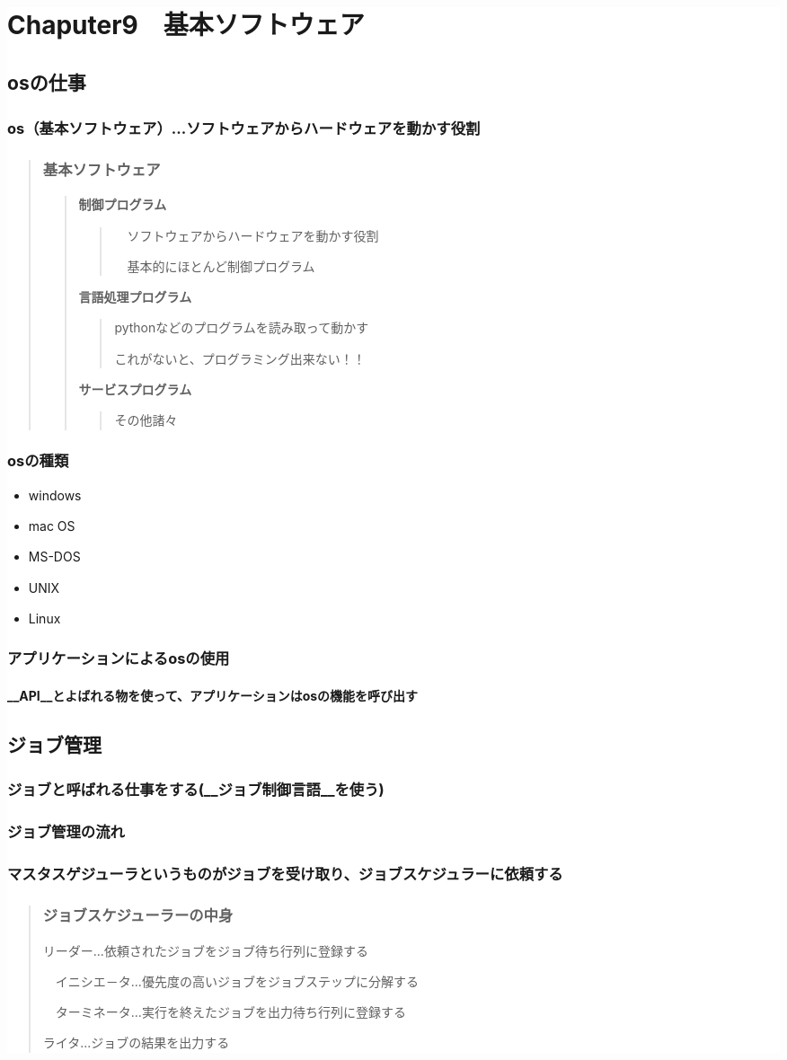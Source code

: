 # Chaputer9　基本ソフトウェア

## osの仕事

### __os（基本ソフトウェア）__...ソフトウェアからハードウェアを動かす役割


> ### 基本ソフトウェア
>> __制御プログラム__
>>
>>>　ソフトウェアからハードウェアを動かす役割
>>>
>>>　基本的にほとんど制御プログラム
>>>
>> __言語処理プログラム__
>>>
>>> pythonなどのプログラムを読み取って動かす
>>>
>>> これがないと、プログラミング出来ない！！
>>> 
>> __サービスプログラム__
>>>
>>>その他諸々

### osの種類

- windows

- mac OS

- MS-DOS

- UNIX

- Linux

### アプリケーションによるosの使用

#### __API__とよばれる物を使って、アプリケーションはosの機能を呼び出す

## ジョブ管理

### ジョブと呼ばれる仕事をする(__ジョブ制御言語__を使う)

### ジョブ管理の流れ

### マスタスゲジューラというものがジョブを受け取り、ジョブスケジュラーに依頼する
>
> ### ジョブスケジューラーの中身
> リーダー...依頼されたジョブをジョブ待ち行列に登録する
>
>　イニシエ－タ...優先度の高いジョブをジョブステップに分解する
>
>　ターミネータ...実行を終えたジョブを出力待ち行列に登録する
>
> ライタ...ジョブの結果を出力する
